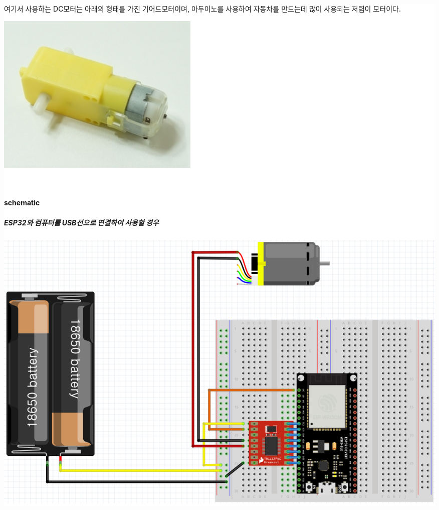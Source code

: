 여기서 사용하는 DC모터는 아래의 형태를 가진 기어드모터이며, 아두이노를 사용하여 자동차를 만드는데 많이 사용되는 저렴이 모터이다.

![](/image/4wd-01.jpg)

<br>

#### schematic

##### ESP32와 컴퓨터를 USB선으로 연결하여 사용할 경우

![](../image/t/ESP32-RC-01.png)

